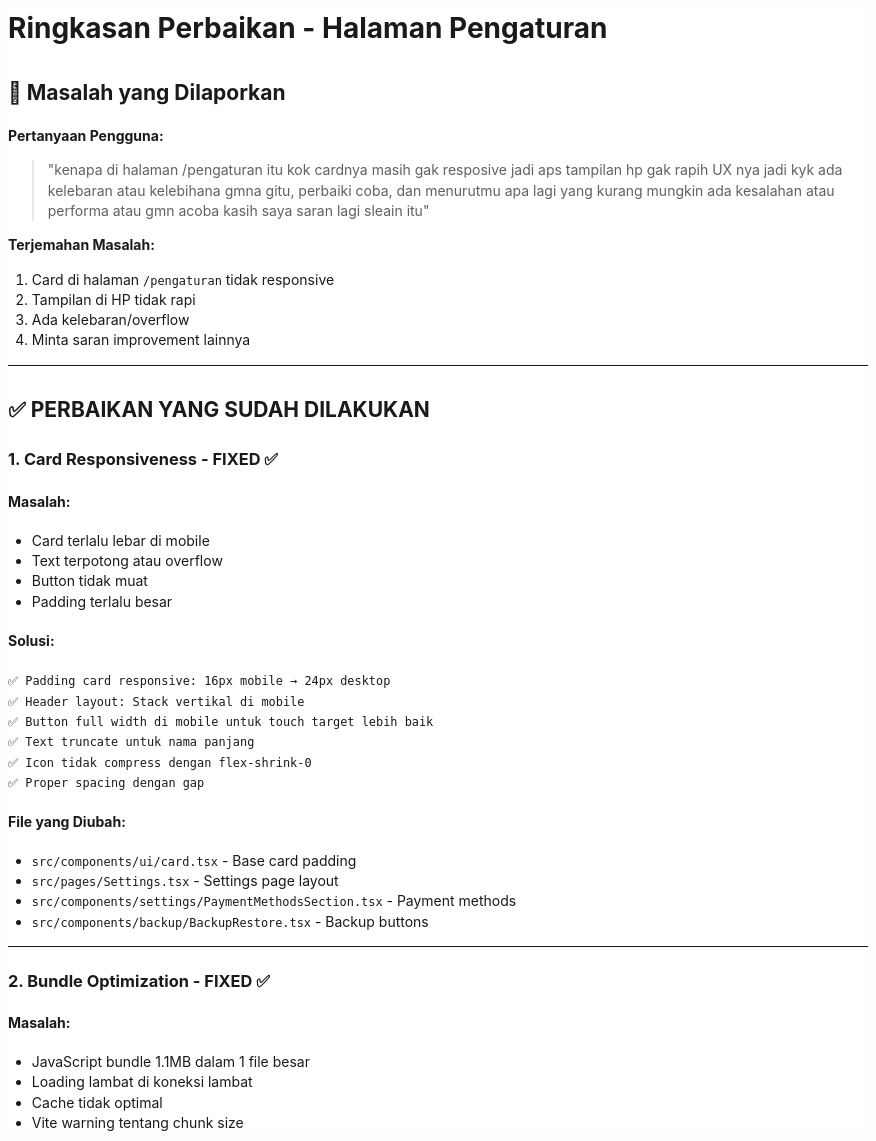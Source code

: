 # Ringkasan Perbaikan - Halaman Pengaturan

## 📱 Masalah yang Dilaporkan

**Pertanyaan Pengguna:**
> "kenapa di halaman /pengaturan itu kok cardnya masih gak resposive jadi aps tampilan hp gak rapih UX nya jadi kyk ada kelebaran atau kelebihana gmna gitu, perbaiki coba, dan menurutmu apa lagi yang kurang mungkin ada kesalahan atau performa atau gmn acoba kasih saya saran lagi sleain itu"

**Terjemahan Masalah:**
1. Card di halaman `/pengaturan` tidak responsive
2. Tampilan di HP tidak rapi 
3. Ada kelebaran/overflow
4. Minta saran improvement lainnya

---

## ✅ PERBAIKAN YANG SUDAH DILAKUKAN

### 1. **Card Responsiveness - FIXED** ✅

#### Masalah:
- Card terlalu lebar di mobile
- Text terpotong atau overflow
- Button tidak muat
- Padding terlalu besar

#### Solusi:
```
✅ Padding card responsive: 16px mobile → 24px desktop
✅ Header layout: Stack vertikal di mobile
✅ Button full width di mobile untuk touch target lebih baik
✅ Text truncate untuk nama panjang
✅ Icon tidak compress dengan flex-shrink-0
✅ Proper spacing dengan gap
```

#### File yang Diubah:
- `src/components/ui/card.tsx` - Base card padding
- `src/pages/Settings.tsx` - Settings page layout
- `src/components/settings/PaymentMethodsSection.tsx` - Payment methods
- `src/components/backup/BackupRestore.tsx` - Backup buttons

---

### 2. **Bundle Optimization - FIXED** ✅

#### Masalah:
- JavaScript bundle 1.1MB dalam 1 file besar
- Loading lambat di koneksi lambat
- Cache tidak optimal
- Vite warning tentang chunk size
